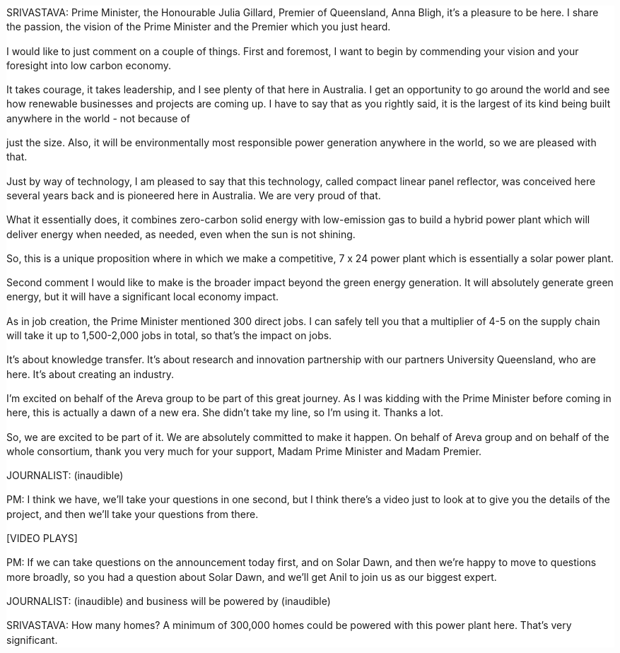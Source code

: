  SRIVASTAVA: Prime Minister, the Honourable Julia Gillard, Premier of  Queensland, Anna Bligh, it’s a pleasure to be here. I share the passion, the  vision of the Prime Minister and the Premier which you just heard.   

 I would like to just comment on a couple of things. First and foremost, I want  to begin by commending your vision and your foresight into low carbon  economy.   

 It takes courage, it takes leadership, and I see plenty of that here in Australia.  I get an opportunity to go around the world and see how renewable  businesses and projects are coming up. I have to say that as you rightly said,  it is the largest of its kind being built anywhere in the world - not because of 

 just the size. Also, it will be environmentally most responsible power  generation anywhere in the world, so we are pleased with that.   

 Just by way of technology, I am pleased to say that this technology, called  compact linear panel reflector, was conceived here several years back and is  pioneered here in Australia. We are very proud of that.    

 What it essentially does, it combines zero-carbon solid energy with low-emission gas to build a hybrid power plant which will deliver energy when  needed, as needed, even when the sun is not shining.   

 So, this is a unique proposition where in which we make a competitive, 7 x 24  power plant which is essentially a solar power plant.   

 Second comment I would like to make is the broader impact beyond the green  energy generation. It will absolutely generate green energy, but it will have a  significant local economy impact.   

 As in job creation, the Prime Minister mentioned 300 direct jobs. I can safely  tell you that a multiplier of 4-5 on the supply chain will take it up to 1,500-2,000 jobs in total, so that’s the impact on jobs.   

 It’s about knowledge transfer. It’s about research and innovation partnership  with our partners University Queensland, who are here. It’s about creating an  industry.   

 I’m excited on behalf of the Areva group to be part of this great journey. As I  was kidding with the Prime Minister before coming in here, this is actually a  dawn of a new era. She didn’t take my line, so I’m using it. Thanks a lot. 

 

 So, we are excited to be part of it. We are absolutely committed to make it  happen. On behalf of Areva group and on behalf of the whole consortium,  thank you very much for your support, Madam Prime Minister and Madam  Premier.   

 JOURNALIST: (inaudible)   

 PM: I think we have, we’ll take your questions in one second, but I think  there’s a video just to look at to give you the details of the project, and then  we’ll take your questions from there.   

 [VIDEO PLAYS]   

 PM: If we can take questions on the announcement today first, and on Solar  Dawn, and then we’re happy to move to questions more broadly, so you had a  question about Solar Dawn, and we’ll get Anil to join us as our biggest expert.   

 JOURNALIST: (inaudible) and business will be powered by (inaudible)   

 SRIVASTAVA: How many homes? A minimum of 300,000 homes could be  powered with this power plant here. That’s very significant.   
